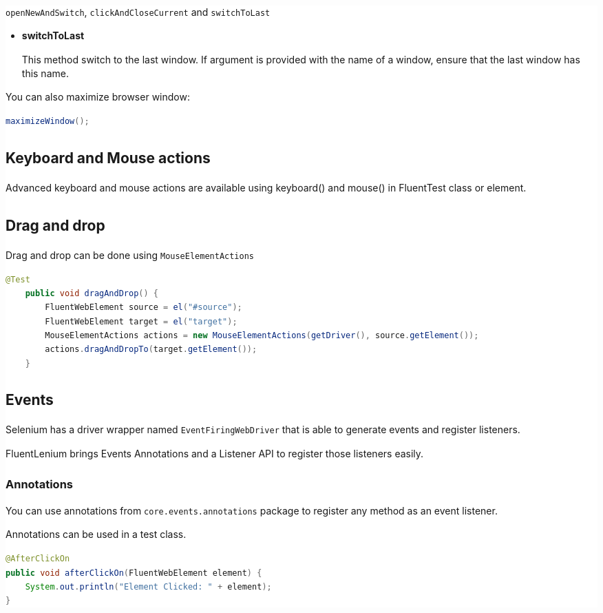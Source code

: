 ```openNewAndSwitch```, ```clickAndCloseCurrent``` and ```switchToLast```

  - **switchToLast**

    This method switch to the last window. If argument is provided with the name of a window, ensure that the last
    window has this name.

You can also maximize browser window:

```java
maximizeWindow();
```

## Keyboard and Mouse actions

Advanced keyboard and mouse actions are available using keyboard() and mouse() in FluentTest class or element.

## Drag and drop

Drag and drop can be done using `MouseElementActions`

```java
@Test
    public void dragAndDrop() {
        FluentWebElement source = el("#source");
        FluentWebElement target = el("target");
        MouseElementActions actions = new MouseElementActions(getDriver(), source.getElement());
        actions.dragAndDropTo(target.getElement());
    }
```

## Events

Selenium has a driver wrapper named `EventFiringWebDriver` that is able to generate events and register listeners.

FluentLenium brings Events Annotations and a Listener API to register those listeners easily.

### Annotations

You can use annotations from `core.events.annotations` package to register any method as an event
listener.

Annotations can be used in a test class.

```java
@AfterClickOn
public void afterClickOn(FluentWebElement element) {
    System.out.println("Element Clicked: " + element);
}
```
